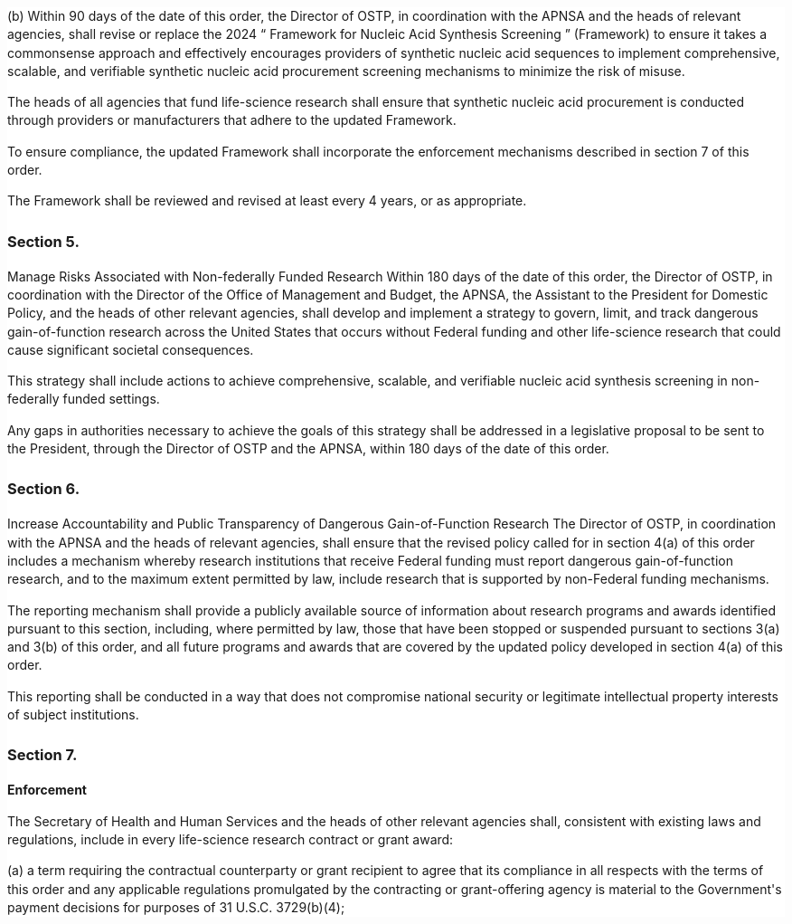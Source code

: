(b) Within 90 days of the date of this order, the Director of OSTP, in coordination with the APNSA and the heads of relevant agencies, shall revise or replace the 2024 “
Framework for Nucleic Acid Synthesis Screening
” (Framework) to ensure it takes a commonsense approach and effectively encourages providers of synthetic nucleic acid sequences to implement comprehensive, scalable, and verifiable synthetic nucleic acid procurement screening mechanisms to minimize the risk of misuse.

The heads of all agencies that fund life-science research shall ensure that synthetic nucleic acid procurement is conducted through providers or manufacturers that adhere to the updated Framework.

To ensure compliance, the updated Framework shall incorporate the enforcement mechanisms described in section 7 of this order.

The Framework shall be reviewed and revised at least every 4 years, or as appropriate.
### Section 5.

Manage Risks Associated with Non-federally Funded Research
Within 180 days of the date of this order, the Director of OSTP, in coordination with the Director of the Office of Management and Budget, the APNSA, the Assistant to the President for Domestic Policy, and the heads of other relevant agencies, shall develop and implement a strategy to govern, limit, and track dangerous gain-of-function research across the United States that occurs without Federal funding and other life-science research that could cause significant societal consequences.

This strategy shall include actions to achieve comprehensive, scalable, and verifiable nucleic acid synthesis screening in non-federally funded settings.

Any gaps in authorities necessary to achieve the goals of this strategy shall be addressed in a legislative proposal to be sent to the President, through the Director of OSTP and the APNSA, within 180 days of the date of this order.
### Section 6.

Increase Accountability and Public Transparency of Dangerous Gain-of-Function Research
The Director of OSTP, in coordination with the APNSA and the heads of relevant agencies, shall ensure that the revised policy called for in section 4(a) of this order includes a mechanism whereby research institutions that receive Federal funding must report dangerous gain-of-function research, and to the maximum extent permitted by law, include research that is supported by non-Federal funding mechanisms.

The reporting mechanism shall provide a publicly available source of information about research programs and awards identified pursuant to this section, including, where permitted by law, those that have been stopped or suspended pursuant to sections 3(a) and 3(b) of this order, and all future programs and awards that are covered by the updated policy developed in section 4(a) of this order.

This reporting shall be conducted in a way that does not compromise 
national security or legitimate intellectual property interests of subject institutions.
### Section 7.

**Enforcement**

The Secretary of Health and Human Services and the heads of other relevant agencies shall, consistent with existing laws and regulations, include in every life-science research contract or grant award:

(a) a term requiring the contractual counterparty or grant recipient to agree that its compliance in all respects with the terms of this order and any applicable regulations promulgated by the contracting or grant-offering agency is material to the Government's payment decisions for purposes of 31 U.S.C. 3729(b)(4);
